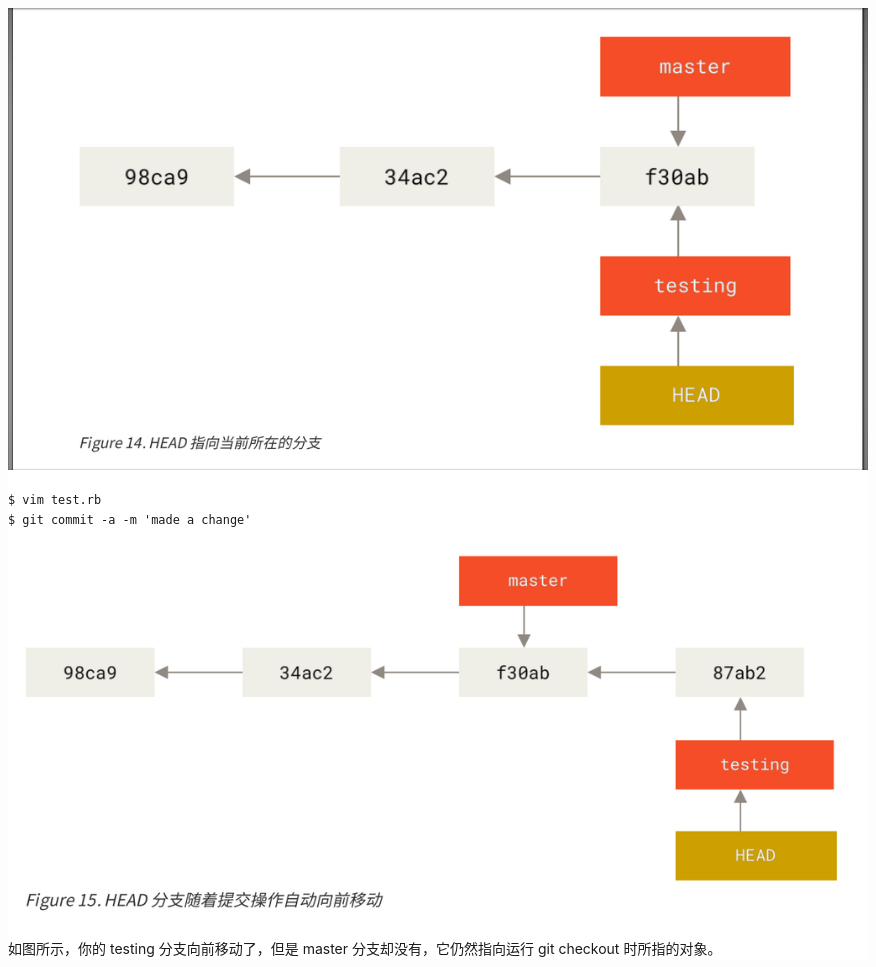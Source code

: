 ![image-20220827183522612](git/image-20220827183522612-1678287567922-74.png)

```shell
$ vim test.rb
$ git commit -a -m 'made a change'
```

![image-20220827183557281](git/image-20220827183557281-1678287567922-73.png)

如图所示，你的 testing 分支向前移动了，但是 master 分支却没有，它仍然指向运行 git checkout 时所指的对象。
